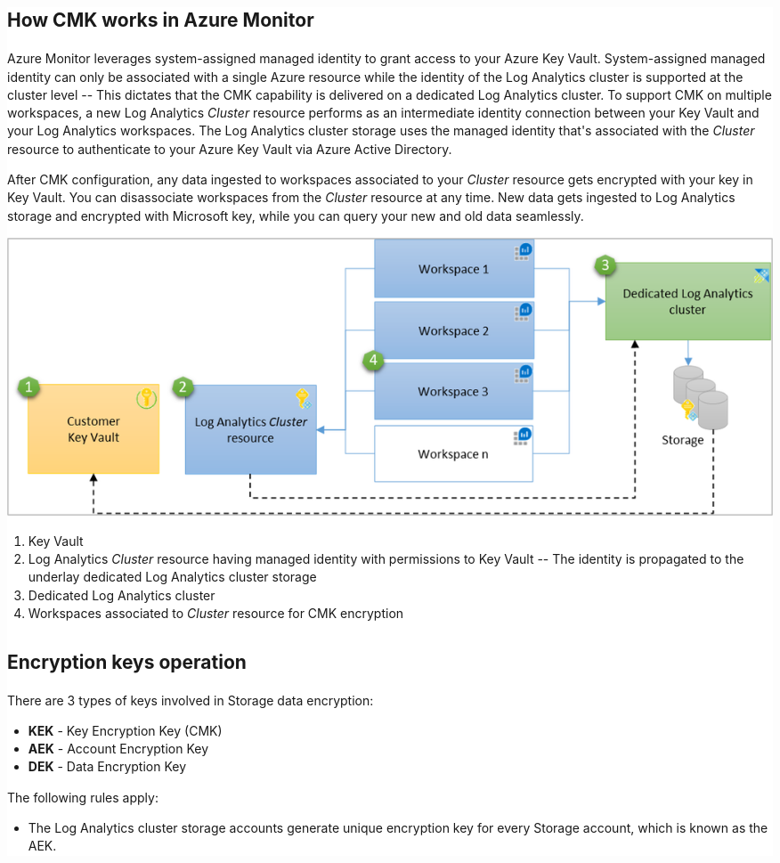 ## How CMK works in Azure Monitor

Azure Monitor leverages system-assigned managed identity to grant access to your Azure Key Vault. 
System-assigned managed identity can only be associated with a single Azure resource while the identity of the Log Analytics cluster is supported at the cluster level -- This dictates that the CMK capability is delivered on a dedicated Log Analytics cluster. To support CMK on multiple workspaces, a new Log Analytics *Cluster* resource performs as an intermediate identity connection between your Key Vault and your Log Analytics workspaces. The Log Analytics cluster storage uses the managed identity that\'s associated with the *Cluster* resource to authenticate to your Azure Key Vault via Azure Active Directory. 

After CMK configuration, any data ingested to workspaces associated to your *Cluster* resource gets encrypted with your key in Key Vault. You can disassociate workspaces from the *Cluster* resource at any time. New data gets ingested to Log Analytics storage and encrypted with Microsoft key, while you can query your new and old data seamlessly.


![CMK Overview](media/customer-managed-keys/cmk-overview.png)

1. Key Vault
2. Log Analytics *Cluster* resource having managed identity with permissions to Key Vault -- The identity is propagated to the underlay dedicated Log Analytics cluster storage
3. Dedicated Log Analytics cluster
4. Workspaces associated to *Cluster* resource for CMK encryption

## Encryption keys operation

There are 3 types of keys involved in Storage data encryption:

- **KEK** - Key Encryption Key (CMK)
- **AEK** - Account Encryption Key
- **DEK** - Data Encryption Key

The following rules apply:

- The Log Analytics cluster storage accounts generate unique encryption key for every Storage account, which is known as the AEK.
